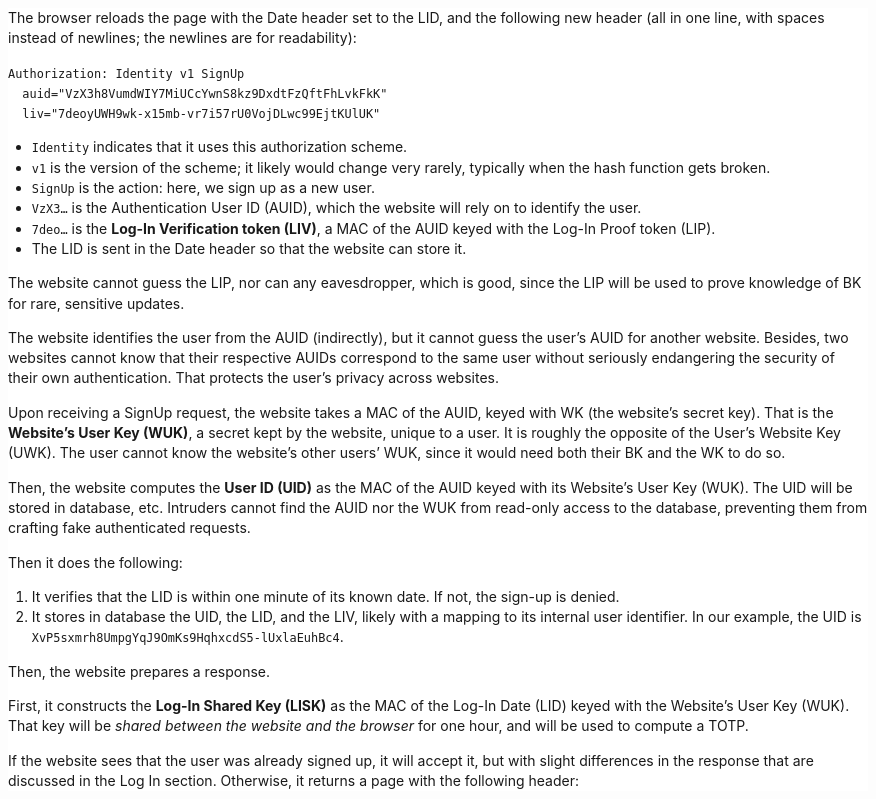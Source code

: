 The browser reloads the page with the Date header set to the LID,
and the following new header
(all in one line, with spaces instead of newlines; the newlines are for readability):

    Authorization: Identity v1 SignUp
      auid="VzX3h8VumdWIY7MiUCcYwnS8kz9DxdtFzQftFhLvkFkK"
      liv="7deoyUWH9wk-x15mb-vr7i57rU0VojDLwc99EjtKUlUK"

- `Identity` indicates that it uses this authorization scheme.
- `v1` is the version of the scheme; it likely would change very rarely, typically when the hash function gets broken.
- `SignUp` is the action: here, we sign up as a new user.
- `VzX3…` is the Authentication User ID (AUID), which the website will rely on to identify the user.
- `7deo…` is the **Log-In Verification token (LIV)**,
  a MAC of the AUID keyed with the Log-In Proof token (LIP).
- The LID is sent in the Date header so that the website can store it.

The website cannot guess the LIP, nor can any eavesdropper,
which is good, since the LIP will be used to prove knowledge of BK
for rare, sensitive updates.

The website identifies the user from the AUID (indirectly),
but it cannot guess the user’s AUID for another website.
Besides, two websites cannot know that their respective AUIDs correspond to the same user
without seriously endangering the security of their own authentication.
That protects the user’s privacy across websites.

Upon receiving a SignUp request,
the website takes a MAC of the AUID, keyed with WK (the website’s secret key).
That is the **Website’s User Key (WUK)**, a secret kept by the website, unique to a user.
It is roughly the opposite of the User’s Website Key (UWK).
The user cannot know the website’s other users’ WUK,
since it would need both their BK and the WK to do so.

Then, the website computes the **User ID (UID)** as the MAC of the AUID
keyed with its Website’s User Key (WUK).
The UID will be stored in database, etc.
Intruders cannot find the AUID nor the WUK from read-only access to the database,
preventing them from crafting fake authenticated requests.

Then it does the following:

1. It verifies that the LID is within one minute of its known date. If not, the sign-up is denied.
2. It stores in database the UID, the LID, and the LIV, likely with a mapping to its internal user identifier.
   In our example, the UID is `XvP5sxmrh8UmpgYqJ9OmKs9HqhxcdS5-lUxlaEuhBc4`.

Then, the website prepares a response.

First, it constructs the **Log-In Shared Key (LISK)**
as the MAC of the Log-In Date (LID) keyed with the Website’s User Key (WUK).
That key will be *shared between the website and the browser* for one hour,
and will be used to compute a TOTP.

If the website sees that the user was already signed up,
it will accept it, but with slight differences in the response
that are discussed in the Log In section.
Otherwise, it returns a page with the following header:
